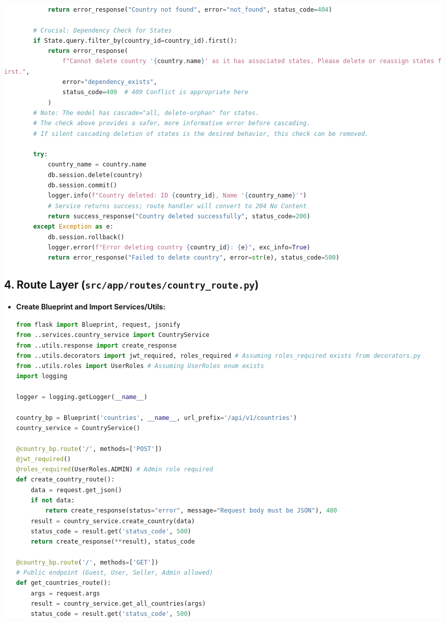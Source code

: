  ```python
              return error_response("Country not found", error="not_found", status_code=404)

          # Crucial: Dependency Check for States
          if State.query.filter_by(country_id=country_id).first():
              return error_response(
                  f"Cannot delete country '{country.name}' as it has associated states. Please delete or reassign states first.",
                  error="dependency_exists",
                  status_code=409  # 409 Conflict is appropriate here
              )
          # Note: The model has cascade="all, delete-orphan" for states.
          # The check above provides a safer, more informative error before cascading.
          # If silent cascading deletion of states is the desired behavior, this check can be removed.

          try:
              country_name = country.name
              db.session.delete(country)
              db.session.commit()
              logger.info(f"Country deleted: ID {country_id}, Name '{country_name}'")
              # Service returns success; route handler will convert to 204 No Content
              return success_response("Country deleted successfully", status_code=200)
          except Exception as e:
              db.session.rollback()
              logger.error(f"Error deleting country {country_id}: {e}", exc_info=True)
              return error_response("Failed to delete country", error=str(e), status_code=500)
  ```

## 4. Route Layer (`src/app/routes/country_route.py`)

- **Create Blueprint and Import Services/Utils:**

  ```python
  from flask import Blueprint, request, jsonify
  from ..services.country_service import CountryService
  from ..utils.response import create_response
  from ..utils.decorators import jwt_required, roles_required # Assuming roles_required exists from decorators.py
  from ..utils.roles import UserRoles # Assuming UserRoles enum exists
  import logging

  logger = logging.getLogger(__name__)

  country_bp = Blueprint('countries', __name__, url_prefix='/api/v1/countries')
  country_service = CountryService()

  @country_bp.route('/', methods=['POST'])
  @jwt_required()
  @roles_required(UserRoles.ADMIN) # Admin role required
  def create_country_route():
      data = request.get_json()
      if not data:
          return create_response(status="error", message="Request body must be JSON"), 400
      result = country_service.create_country(data)
      status_code = result.get('status_code', 500)
      return create_response(**result), status_code

  @country_bp.route('/', methods=['GET'])
  # Public endpoint (Guest, User, Seller, Admin allowed)
  def get_countries_route():
      args = request.args
      result = country_service.get_all_countries(args)
      status_code = result.get('status_code', 500)
  ```